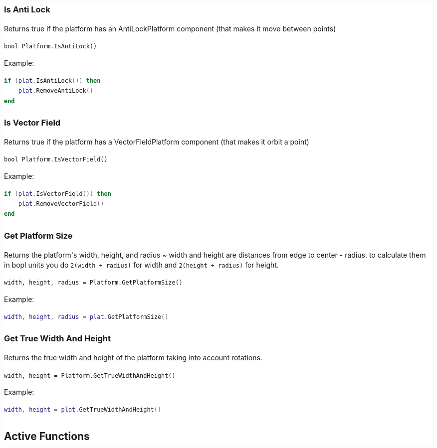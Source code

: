 ### Is Anti Lock
Returns true if the platform has an AntiLockPlatform component (that makes it move between points)

```
bool Platform.IsAntiLock()
```

Example:
```lua
if (plat.IsAntiLock()) then
    plat.RemoveAntiLock()
end
```

### Is Vector Field
Returns true if the platform has a VectorFieldPlatform component (that makes it orbit a point)

```
bool Platform.IsVectorField()
```

Example:
```lua
if (plat.IsVectorField()) then
    plat.RemoveVectorField()
end
```

### Get Platform Size
Returns the platform's width, height, and radius
~ width and height are distances from edge to center - radius. to calculate them in bopl units you do `2(width + radius)` for width and `2(height + radius)` for height.

```
width, height, radius = Platform.GetPlatformSize()
```

Example:
```lua
width, height, radius = plat.GetPlatformSize()
```

### Get True Width And Height
Returns the true width and height of the platform taking into account rotations.

```
width, height = Platform.GetTrueWidthAndHeight()
```

Example:
```lua
width, height = plat.GetTrueWidthAndHeight()
```

## Active Functions
